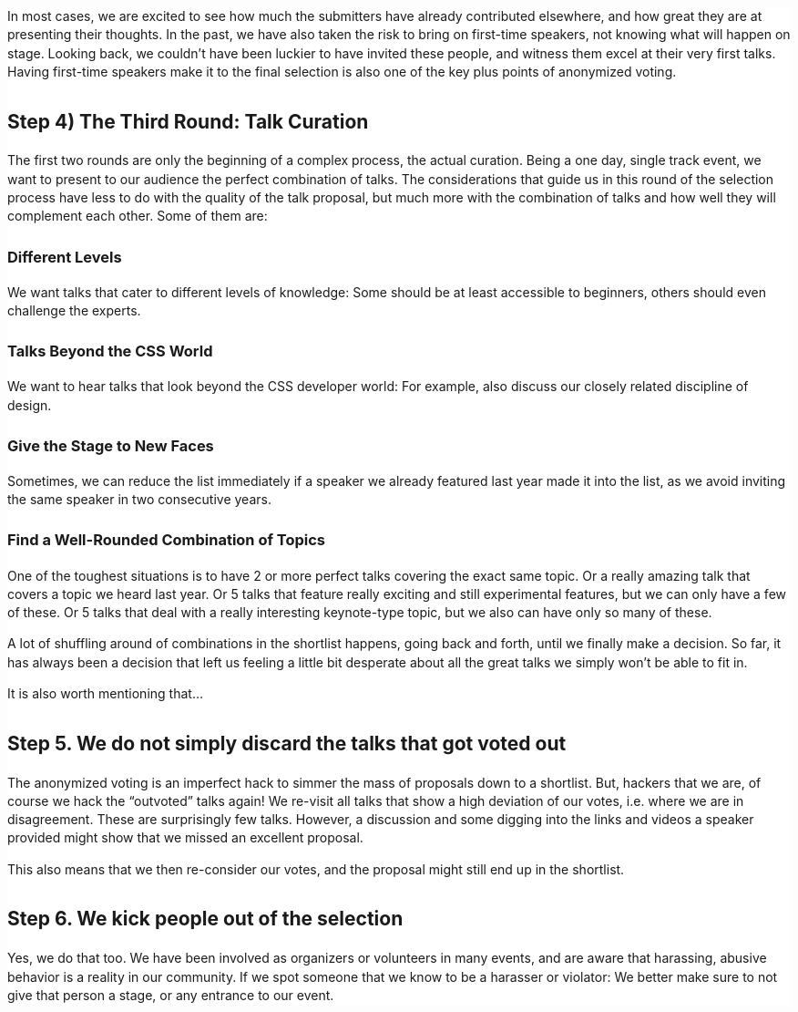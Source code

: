 In most cases, we are excited to see how much the submitters have already contributed elsewhere, and how great they are at presenting their thoughts. In the past, we have also taken the risk to bring on first-time speakers, not knowing what will happen on stage. Looking back, we couldn’t have been luckier to have invited these people, and witness them excel at their very first talks. Having first-time speakers make it to the final selection is also one of the key plus points of anonymized voting. 

## Step 4) The Third Round: Talk Curation
The first two rounds are only the beginning of a complex process, the actual curation. Being a one day, single track event, we want to present to our audience the perfect combination of talks. The considerations that guide us in this round of the selection process have less to do with the quality of the talk proposal, but much more with the combination of talks and how well they will complement each other. Some of them are:

### Different Levels
We want talks that cater to different levels of knowledge: Some should be at least accessible to beginners, others should even challenge the experts.

### Talks Beyond the CSS World
We want to hear talks that look beyond the CSS developer world: For example, also discuss our closely related discipline of design.

### Give the Stage to New Faces
Sometimes, we can reduce the list immediately if a speaker we already featured last year made it into the list, as we avoid inviting the same speaker in two consecutive years.

### Find a Well-Rounded Combination of Topics
One of the toughest situations is to have 2 or more perfect talks covering the exact same topic. Or a really amazing talk that covers a topic we heard last year. Or 5 talks that feature really exciting and still experimental features, but we can only have a few of these. Or 5 talks that deal with a really interesting keynote-type topic, but we also can have only so many of these.

A lot of shuffling around of combinations in the shortlist happens, going back and forth, until we finally make a decision. So far, it has always been a decision that left us feeling a little bit desperate about all the great talks we simply won’t be able to fit in.

It is also worth mentioning that…

## Step 5. We do not simply discard the talks that got voted out
The anonymized voting is an imperfect hack to simmer the mass of proposals down to a shortlist. But, hackers that we are, of course we hack the “outvoted” talks again!
We re-visit all talks that show a high deviation of our votes, i.e. where we are in disagreement. These are surprisingly few talks. However, a discussion and some digging into the links and videos a speaker provided might show that we missed an excellent proposal. 

This also means that we then re-consider our votes, and the proposal might still end up in the shortlist. 

## Step 6. We kick people out of the selection
Yes, we do that too. We have been involved as organizers or volunteers in many events, and are aware that harassing, abusive behavior is a reality in our community. If we spot someone that we know to be a harasser or violator: We better make sure to not give that person a stage, or any entrance to our event. 
